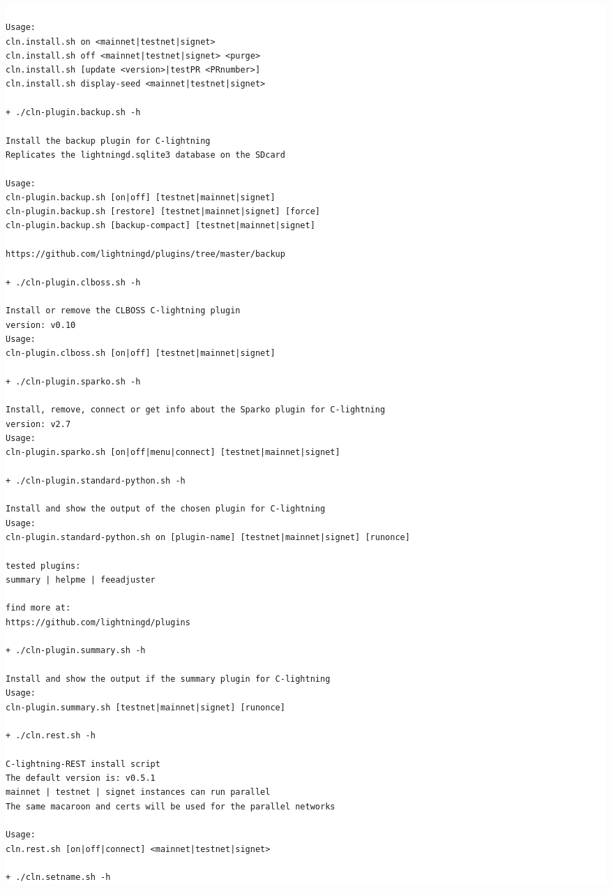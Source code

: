 ```

Usage:
cln.install.sh on <mainnet|testnet|signet>
cln.install.sh off <mainnet|testnet|signet> <purge>
cln.install.sh [update <version>|testPR <PRnumber>]
cln.install.sh display-seed <mainnet|testnet|signet>

+ ./cln-plugin.backup.sh -h

Install the backup plugin for C-lightning
Replicates the lightningd.sqlite3 database on the SDcard

Usage:
cln-plugin.backup.sh [on|off] [testnet|mainnet|signet]
cln-plugin.backup.sh [restore] [testnet|mainnet|signet] [force]
cln-plugin.backup.sh [backup-compact] [testnet|mainnet|signet]

https://github.com/lightningd/plugins/tree/master/backup

+ ./cln-plugin.clboss.sh -h

Install or remove the CLBOSS C-lightning plugin
version: v0.10
Usage:
cln-plugin.clboss.sh [on|off] [testnet|mainnet|signet]

+ ./cln-plugin.sparko.sh -h

Install, remove, connect or get info about the Sparko plugin for C-lightning
version: v2.7
Usage:
cln-plugin.sparko.sh [on|off|menu|connect] [testnet|mainnet|signet]

+ ./cln-plugin.standard-python.sh -h

Install and show the output of the chosen plugin for C-lightning
Usage:
cln-plugin.standard-python.sh on [plugin-name] [testnet|mainnet|signet] [runonce]

tested plugins:
summary | helpme | feeadjuster

find more at:
https://github.com/lightningd/plugins

+ ./cln-plugin.summary.sh -h

Install and show the output if the summary plugin for C-lightning
Usage:
cln-plugin.summary.sh [testnet|mainnet|signet] [runonce]

+ ./cln.rest.sh -h

C-lightning-REST install script
The default version is: v0.5.1
mainnet | testnet | signet instances can run parallel
The same macaroon and certs will be used for the parallel networks

Usage:
cln.rest.sh [on|off|connect] <mainnet|testnet|signet>

+ ./cln.setname.sh -h

```
